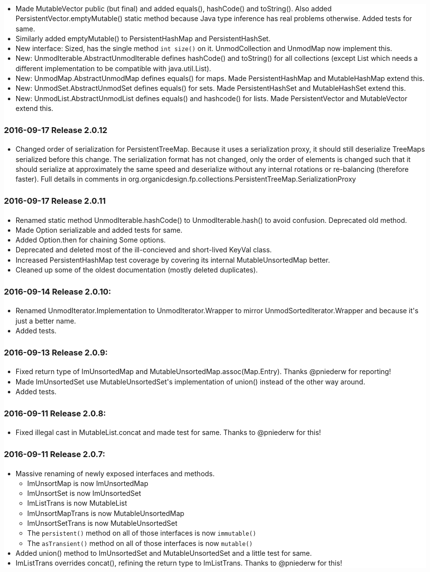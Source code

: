  - Made MutableVector public (but final) and added equals(), hashCode() and toString().
 Also added PersistentVector.emptyMutable() static method because Java type inference has
 real problems otherwise.  Added tests for same.
 - Similarly added emptyMutable() to PersistentHashMap and PersistentHashSet.
 - New interface: Sized, has the single method `int size()` on it.  UnmodCollection and UnmodMap now implement this.
 - New: UnmodIterable.AbstractUnmodIterable defines hashCode() and toString() for all collections
   (except List which needs a different implementation to be compatible with java.util.List).
 - New: UnmodMap.AbstractUnmodMap defines equals() for maps.  Made PersistentHashMap and MutableHashMap extend this. 
 - New: UnmodSet.AbstractUnmodSet defines equals() for sets.  Made PersistentHashSet and MutableHashSet extend this.
 - New: UnmodList.AbstractUnmodList defines equals() and hashcode() for lists.  Made PersistentVector and MutableVector extend this.

### 2016-09-17 Release 2.0.12
 - Changed order of serialization for PersistentTreeMap.  Because it uses a serialization proxy, it
 should still deserialize TreeMaps serialized before this change.  The serialization format has not
 changed, only the order of elements is changed such that it should serialize at approximately the
 same speed and deserialize without any internal rotations or re-balancing (therefore faster).
 Full details in comments in org.organicdesign.fp.collections.PersistentTreeMap.SerializationProxy

### 2016-09-17 Release 2.0.11
 - Renamed static method UnmodIterable.hashCode() to UnmodIterable.hash() to avoid confusion.
 Deprecated old method.
 - Made Option serializable and added tests for same.
 - Added Option.then for chaining Some options.
 - Deprecated and deleted most of the ill-concieved and short-lived KeyVal class.
 - Increased PersistentHashMap test coverage by covering its internal MutableUnsortedMap better.
 - Cleaned up some of the oldest documentation (mostly deleted duplicates).

### 2016-09-14 Release 2.0.10:
 - Renamed UnmodIterator.Implementation to UnmodIterator.Wrapper to mirror UnmodSortedIterator.Wrapper and because it's just a better name.
 - Added tests.

### 2016-09-13 Release 2.0.9:
 - Fixed return type of ImUnsortedMap and MutableUnsortedMap.assoc(Map.Entry).  Thanks @pniederw for reporting!
 - Made ImUnsortedSet use MutableUnsortedSet's implementation of union() instead of the other way around.
 - Added tests.

### 2016-09-11 Release 2.0.8:
 - Fixed illegal cast in MutableList.concat and made test for same.  Thanks to @pniederw for this!

### 2016-09-11 Release 2.0.7:
 - Massive renaming of newly exposed interfaces and methods.
    - ImUnsortMap is now ImUnsortedMap
    - ImUnsortSet is now ImUnsortedSet
    - ImListTrans is now MutableList
    - ImUnsortMapTrans is now MutableUnsortedMap
    - ImUnsortSetTrans is now MutableUnsortedSet
    - The `persistent()` method on all of those interfaces is now `immutable()`
    - The `asTransient()` method on all of those interfaces is now `mutable()`
 - Added union() method to ImUnsortedSet and MutableUnsortedSet and a little test for same.
 - ImListTrans overrides concat(), refining the return type to ImListTrans.  Thanks to @pniederw for this!
